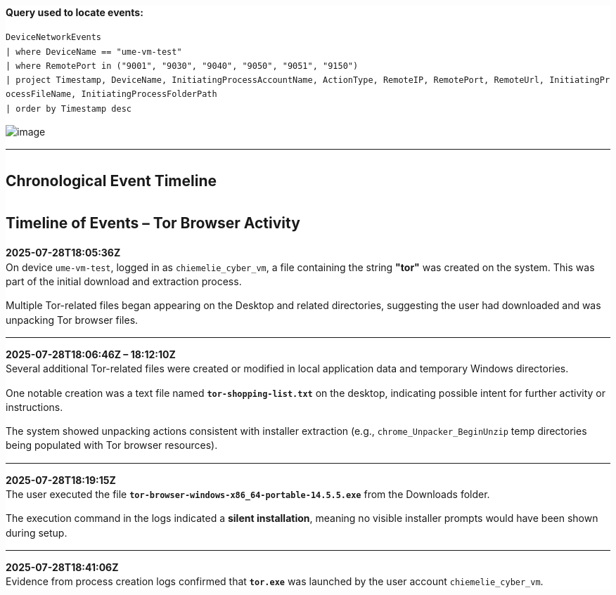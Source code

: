 
**Query used to locate events:**

```kql
DeviceNetworkEvents
| where DeviceName == "ume-vm-test"
| where RemotePort in ("9001", "9030", "9040", "9050", "9051", "9150")
| project Timestamp, DeviceName, InitiatingProcessAccountName, ActionType, RemoteIP, RemotePort, RemoteUrl, InitiatingProcessFileName, InitiatingProcessFolderPath
| order by Timestamp desc

```

<img width="1848" height="293" alt="image" src="https://github.com/user-attachments/assets/9978144f-fec6-452c-adc2-b713f984b10d" />


---

## Chronological Event Timeline 

## Timeline of Events – Tor Browser Activity

**2025-07-28T18:05:36Z**  
On device `ume-vm-test`, logged in as `chiemelie_cyber_vm`, a file containing the string **"tor"** was created on the system. This was part of the initial download and extraction process.

Multiple Tor-related files began appearing on the Desktop and related directories, suggesting the user had downloaded and was unpacking Tor browser files.

---

**2025-07-28T18:06:46Z – 18:12:10Z**  
Several additional Tor-related files were created or modified in local application data and temporary Windows directories.

One notable creation was a text file named **`tor-shopping-list.txt`** on the desktop, indicating possible intent for further activity or instructions.

The system showed unpacking actions consistent with installer extraction (e.g., `chrome_Unpacker_BeginUnzip` temp directories being populated with Tor browser resources).

---

**2025-07-28T18:19:15Z**  
The user executed the file **`tor-browser-windows-x86_64-portable-14.5.5.exe`** from the Downloads folder.

The execution command in the logs indicated a **silent installation**, meaning no visible installer prompts would have been shown during setup.

---

**2025-07-28T18:41:06Z**  
Evidence from process creation logs confirmed that **`tor.exe`** was launched by the user account `chiemelie_cyber_vm`.
